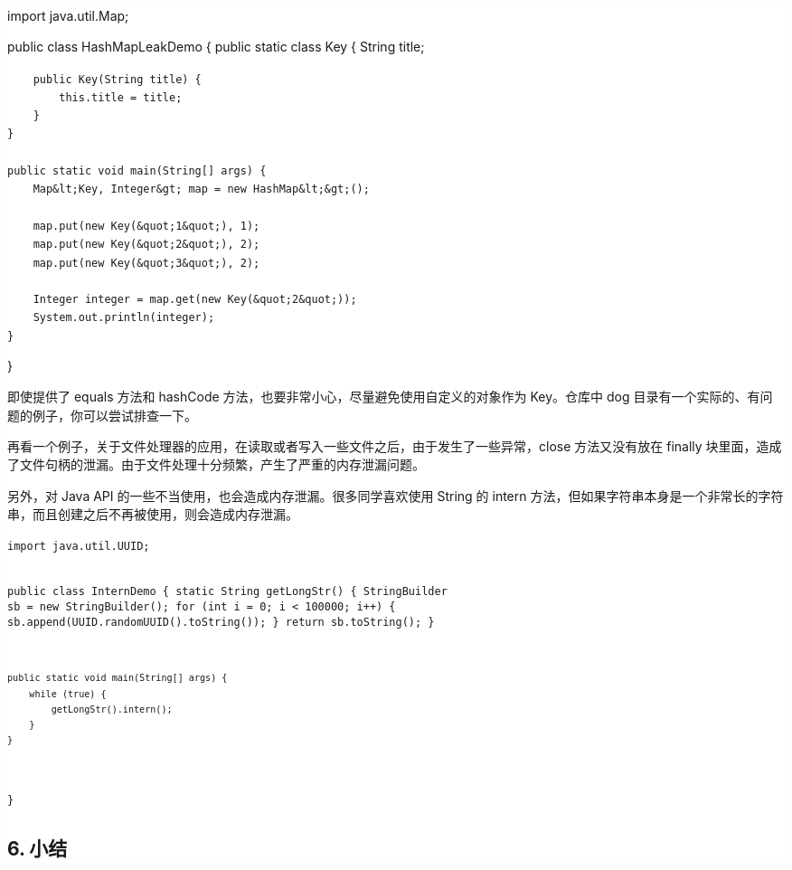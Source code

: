 import java.util.Map;

public class HashMapLeakDemo {
    public static class Key {
        String title;

        public Key(String title) {
            this.title = title;
        }
    }

    public static void main(String[] args) {
        Map&lt;Key, Integer&gt; map = new HashMap&lt;&gt;();

        map.put(new Key(&quot;1&quot;), 1);
        map.put(new Key(&quot;2&quot;), 2);
        map.put(new Key(&quot;3&quot;), 2);

        Integer integer = map.get(new Key(&quot;2&quot;));
        System.out.println(integer);
    }
}
</code></pre>
<p>即使提供了 equals 方法和 hashCode 方法，也要非常小心，尽量避免使用自定义的对象作为 Key。仓库中 dog 目录有一个实际的、有问题的例子，你可以尝试排查一下。</p>
<p>再看一个例子，关于文件处理器的应用，在读取或者写入一些文件之后，由于发生了一些异常，close 方法又没有放在 finally 块里面，造成了文件句柄的泄漏。由于文件处理十分频繁，产生了严重的内存泄漏问题。</p>
<p>另外，对 Java API 的一些不当使用，也会造成内存泄漏。很多同学喜欢使用 String 的 intern 方法，但如果字符串本身是一个非常长的字符串，而且创建之后不再被使用，则会造成内存泄漏。</p>
<pre><code>import java.util.UUID;

public class InternDemo {
    static String getLongStr() {
        StringBuilder sb = new StringBuilder();
        for (int i = 0; i &lt; 100000; i++) {
            sb.append(UUID.randomUUID().toString());
        }
        return sb.toString();
    }

    public static void main(String[] args) {
        while (true) {
            getLongStr().intern();
        }
    }
}
</code></pre>
<h2>6. 小结</h2>